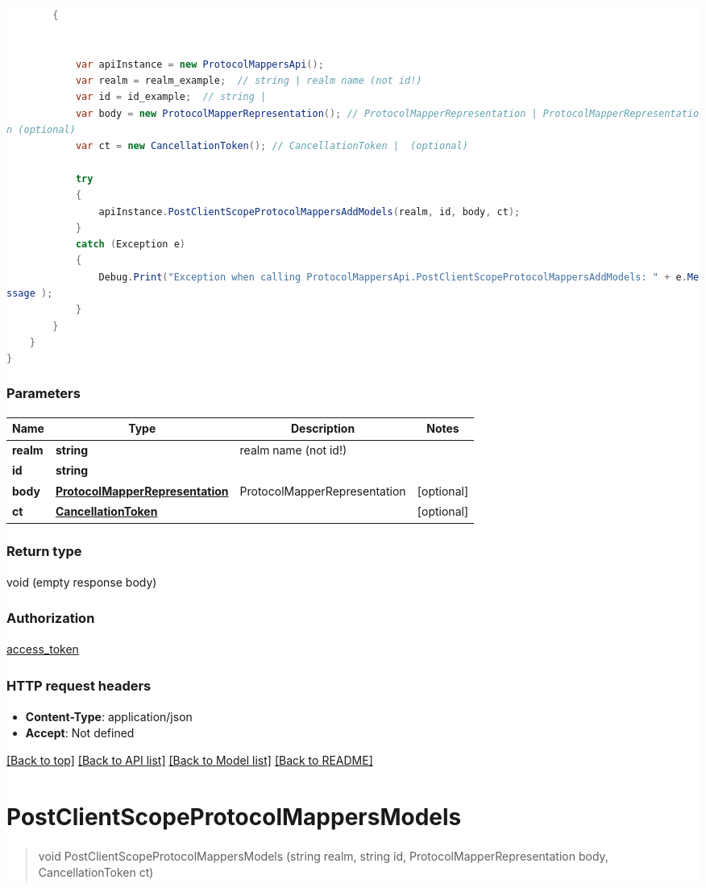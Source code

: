 ```csharp
        {
            

            var apiInstance = new ProtocolMappersApi();
            var realm = realm_example;  // string | realm name (not id!)
            var id = id_example;  // string | 
            var body = new ProtocolMapperRepresentation(); // ProtocolMapperRepresentation | ProtocolMapperRepresentation (optional) 
            var ct = new CancellationToken(); // CancellationToken |  (optional) 

            try
            {
                apiInstance.PostClientScopeProtocolMappersAddModels(realm, id, body, ct);
            }
            catch (Exception e)
            {
                Debug.Print("Exception when calling ProtocolMappersApi.PostClientScopeProtocolMappersAddModels: " + e.Message );
            }
        }
    }
}
```

### Parameters

Name | Type | Description  | Notes
------------- | ------------- | ------------- | -------------
 **realm** | **string**| realm name (not id!) | 
 **id** | **string**|  | 
 **body** | [**ProtocolMapperRepresentation**](ProtocolMapperRepresentation.md)| ProtocolMapperRepresentation | [optional] 
 **ct** | [**CancellationToken**](.md)|  | [optional] 

### Return type

void (empty response body)

### Authorization

[access_token](../README.md#access_token)

### HTTP request headers

 - **Content-Type**: application/json
 - **Accept**: Not defined

[[Back to top]](#) [[Back to API list]](../README.md#documentation-for-api-endpoints) [[Back to Model list]](../README.md#documentation-for-models) [[Back to README]](../README.md)

<a name="postclientscopeprotocolmappersmodels"></a>
# **PostClientScopeProtocolMappersModels**
> void PostClientScopeProtocolMappersModels (string realm, string id, ProtocolMapperRepresentation body, CancellationToken ct)
